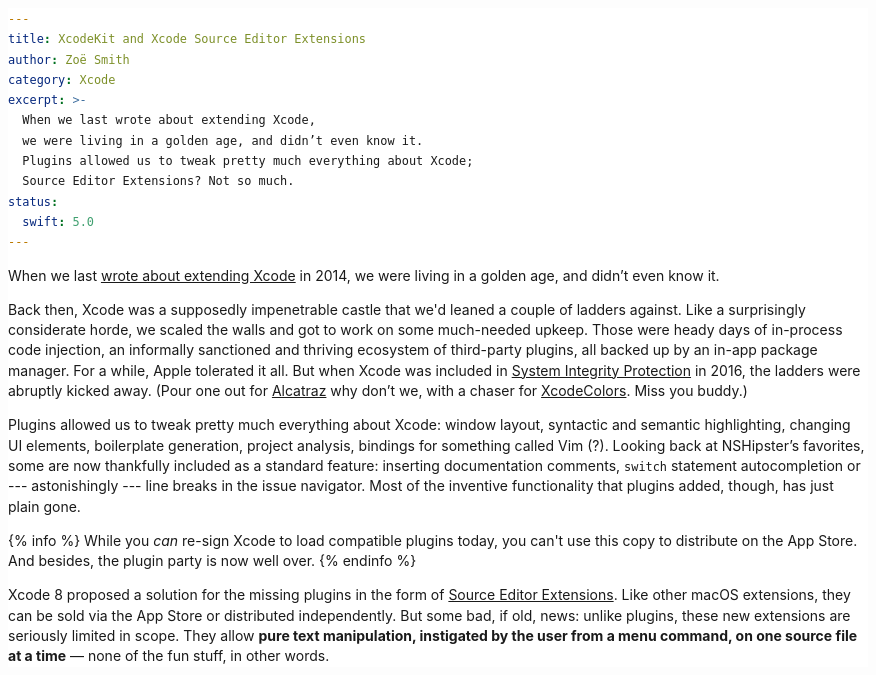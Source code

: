 ```yaml
---
title: XcodeKit and Xcode Source Editor Extensions
author: Zoë Smith
category: Xcode
excerpt: >-
  When we last wrote about extending Xcode, 
  we were living in a golden age, and didn’t even know it.
  Plugins allowed us to tweak pretty much everything about Xcode;
  Source Editor Extensions? Not so much.
status:
  swift: 5.0
---
```


When we last [wrote about extending Xcode](https://nshipster.com/xcode-plugins/) in 2014,
we were living in a golden age, and didn’t even know it.

Back then,
Xcode was a supposedly impenetrable castle that we'd leaned a couple of ladders against.
Like a surprisingly considerate horde,
we scaled the walls and got to work on some much-needed upkeep.
Those were heady days of
in-process code injection, an informally sanctioned and thriving ecosystem of third-party plugins,
all backed up by an in-app package manager.
For a while, Apple tolerated it all.
But when Xcode was included in [System Integrity Protection](https://support.apple.com/en-us/HT204899) in 2016,
the ladders were abruptly kicked away.
(Pour one out for [Alcatraz](https://github.com/alcatraz/Alcatraz) why don’t we,
with a chaser for [XcodeColors](https://github.com/robbiehanson/XcodeColors).
Miss you buddy.)

Plugins allowed us to tweak pretty much everything about Xcode:
window layout, syntactic and semantic highlighting, changing UI elements,
boilerplate generation, project analysis, bindings for something called Vim (?).
Looking back at NSHipster’s favorites, some are now thankfully included as a standard feature:
inserting documentation comments,
`switch` statement autocompletion
or --- astonishingly --- line breaks in the issue navigator.
Most of the inventive functionality that plugins added, though, has just plain gone.

{% info %}
While you _can_ re-sign Xcode to load compatible plugins today,
you can't use this copy to distribute on the App Store.
And besides, the plugin party is now well over.
{% endinfo %}

Xcode 8 proposed a solution for the missing plugins in the form of [Source Editor Extensions](https://developer.apple.com/videos/play/wwdc2016/414/).
Like other macOS extensions, they can be sold via the App Store or distributed independently.
But some bad, if old, news:
unlike plugins, these new extensions are seriously limited in scope.
They allow
**pure text manipulation, instigated by the user from a menu command, on one source file at a time** —
none of the fun stuff, in other words.
